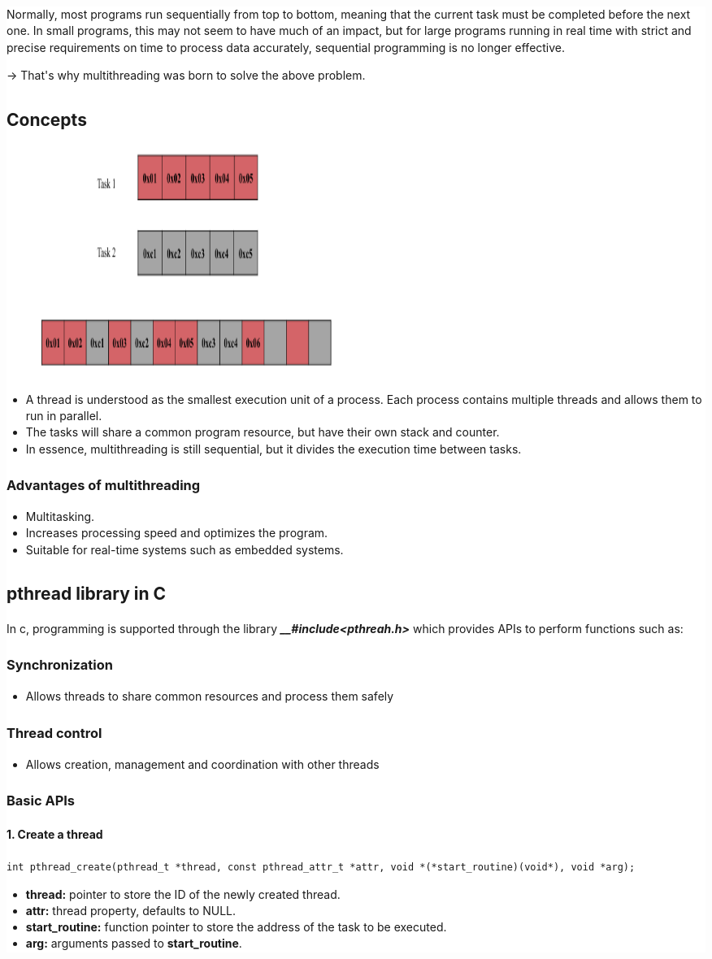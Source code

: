 Normally, most programs run sequentially from top to bottom, meaning that the current task must be completed before the next one. In small programs, this may not seem to have much of an impact, but for large programs running in real time with strict and precise requirements on time to process data accurately, sequential programming is no longer effective.

-> That's why multithreading was born to solve the above problem.

## Concepts
![alt text](assets/pthread.png)
- A thread is understood as the smallest execution unit of a process. Each process contains multiple threads and allows them to run in parallel.
- The tasks will share a common program resource, but have their own stack and counter.
- In essence, multithreading is still sequential, but it divides the execution time between tasks.
### Advantages of multithreading
- Multitasking.
- Increases processing speed and optimizes the program.
- Suitable for real-time systems such as embedded systems.

## pthread library in C
In c, programming is supported through the library ***__#include<pthreah.h>*** which provides APIs to perform functions such as:
### Synchronization
- Allows threads to share common resources and process them safely
### Thread control
- Allows creation, management and coordination with other threads
### Basic APIs
#### 1. Create a thread

    int pthread_create(pthread_t *thread, const pthread_attr_t *attr, void *(*start_routine)(void*), void *arg);

- **thread:** pointer to store the ID of the newly created thread.
- **attr:** thread property, defaults to NULL.
- **start_routine:** function pointer to store the address of the task to be executed.
- **arg:** arguments passed to **start_routine**.

